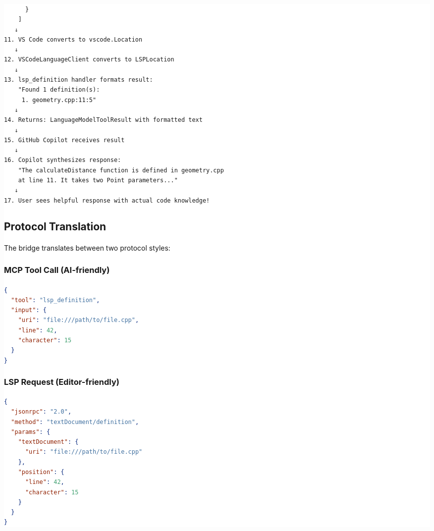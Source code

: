 ```
      }
    ]
   ↓
11. VS Code converts to vscode.Location
   ↓
12. VSCodeLanguageClient converts to LSPLocation
   ↓
13. lsp_definition handler formats result:
    "Found 1 definition(s):
     1. geometry.cpp:11:5"
   ↓
14. Returns: LanguageModelToolResult with formatted text
   ↓
15. GitHub Copilot receives result
   ↓
16. Copilot synthesizes response:
    "The calculateDistance function is defined in geometry.cpp 
    at line 11. It takes two Point parameters..."
   ↓
17. User sees helpful response with actual code knowledge!
```

## Protocol Translation

The bridge translates between two protocol styles:

### MCP Tool Call (AI-friendly)
```json
{
  "tool": "lsp_definition",
  "input": {
    "uri": "file:///path/to/file.cpp",
    "line": 42,
    "character": 15
  }
}
```

### LSP Request (Editor-friendly)
```json
{
  "jsonrpc": "2.0",
  "method": "textDocument/definition",
  "params": {
    "textDocument": {
      "uri": "file:///path/to/file.cpp"
    },
    "position": {
      "line": 42,
      "character": 15
    }
  }
}
```
